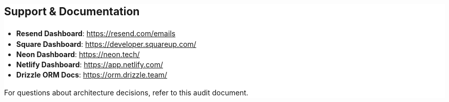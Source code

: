 ## Support & Documentation

- **Resend Dashboard**: https://resend.com/emails
- **Square Dashboard**: https://developer.squareup.com/
- **Neon Dashboard**: https://neon.tech/
- **Netlify Dashboard**: https://app.netlify.com/
- **Drizzle ORM Docs**: https://orm.drizzle.team/

For questions about architecture decisions, refer to this audit document.